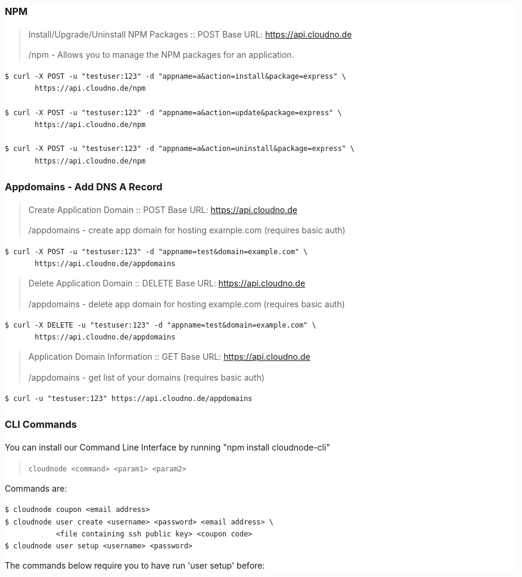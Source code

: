 <a name="npm"></a>
### NPM
> Install/Upgrade/Uninstall NPM Packages :: POST 
> Base URL: https://api.cloudno.de
>
> /npm - Allows you to manage the NPM packages for an application.

    $ curl -X POST -u "testuser:123" -d "appname=a&action=install&package=express" \
           https://api.cloudno.de/npm

    $ curl -X POST -u "testuser:123" -d "appname=a&action=update&package=express" \
           https://api.cloudno.de/npm

    $ curl -X POST -u "testuser:123" -d "appname=a&action=uninstall&package=express" \
           https://api.cloudno.de/npm

<a name="appdomains"></a>
### Appdomains - Add DNS A Record
> Create Application Domain :: POST 
> Base URL: https://api.cloudno.de
>
> /appdomains - create app domain for hosting example.com (requires basic auth)

    $ curl -X POST -u "testuser:123" -d "appname=test&domain=example.com" \
           https://api.cloudno.de/appdomains

> Delete Application Domain :: DELETE 
> Base URL: https://api.cloudno.de
> 
> /appdomains - delete app domain for hosting example.com (requires basic auth)

    $ curl -X DELETE -u "testuser:123" -d "appname=test&domain=example.com" \
           https://api.cloudno.de/appdomains

> Application Domain Information :: GET 
> Base URL: https://api.cloudno.de
>
> /appdomains - get list of your domains (requires basic auth)

    $ curl -u "testuser:123" https://api.cloudno.de/appdomains

<a name="cli-commands"></a>
### CLI Commands
You can install our Command Line Interface by running "npm install cloudnode-cli"

> `cloudnode <command> <param1> <param2>`

Commands are:

    $ cloudnode coupon <email address>
    $ cloudnode user create <username> <password> <email address> \
                <file containing ssh public key> <coupon code>
    $ cloudnode user setup <username> <password>

The commands below require you to have run 'user setup' before:
